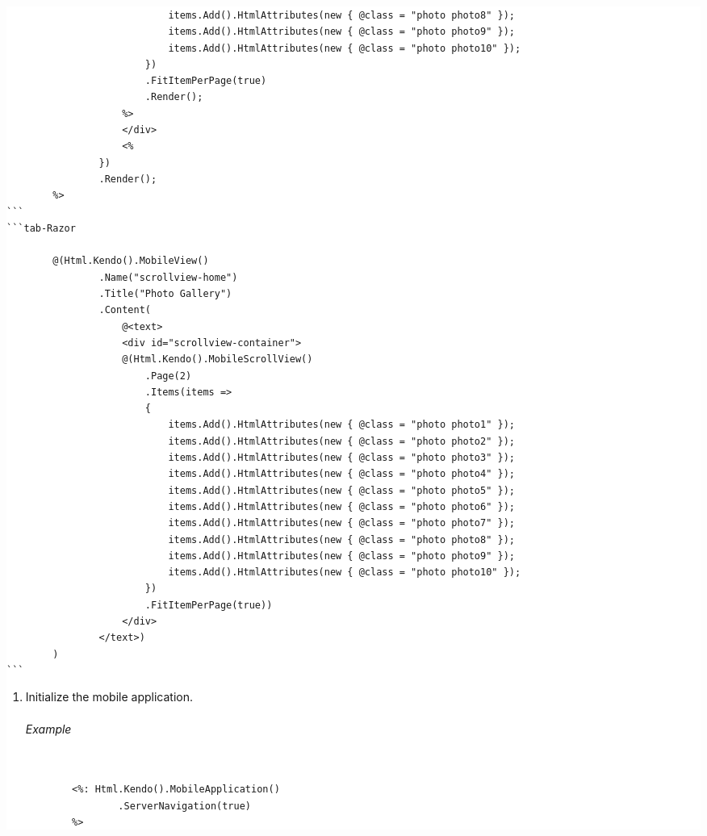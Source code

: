                                 items.Add().HtmlAttributes(new { @class = "photo photo8" });
                                items.Add().HtmlAttributes(new { @class = "photo photo9" });
                                items.Add().HtmlAttributes(new { @class = "photo photo10" });
                            })
                            .FitItemPerPage(true)
                            .Render();
                        %>
                        </div>
                        <%
                    })
                    .Render();
            %>
    ```
    ```tab-Razor

            @(Html.Kendo().MobileView()
                    .Name("scrollview-home")
                    .Title("Photo Gallery")
                    .Content(
                        @<text>
                        <div id="scrollview-container">
                        @(Html.Kendo().MobileScrollView()
                            .Page(2)
                            .Items(items =>
                            {
                                items.Add().HtmlAttributes(new { @class = "photo photo1" });
                                items.Add().HtmlAttributes(new { @class = "photo photo2" });
                                items.Add().HtmlAttributes(new { @class = "photo photo3" });
                                items.Add().HtmlAttributes(new { @class = "photo photo4" });
                                items.Add().HtmlAttributes(new { @class = "photo photo5" });
                                items.Add().HtmlAttributes(new { @class = "photo photo6" });
                                items.Add().HtmlAttributes(new { @class = "photo photo7" });
                                items.Add().HtmlAttributes(new { @class = "photo photo8" });
                                items.Add().HtmlAttributes(new { @class = "photo photo9" });
                                items.Add().HtmlAttributes(new { @class = "photo photo10" });
                            })
                            .FitItemPerPage(true))
                        </div>
                    </text>)
            )
    ```

1. Initialize the mobile application.

    ###### Example

    ```tab-ASPX

            <%: Html.Kendo().MobileApplication()
                    .ServerNavigation(true)
            %>
    ```
    ```tab-Razor
